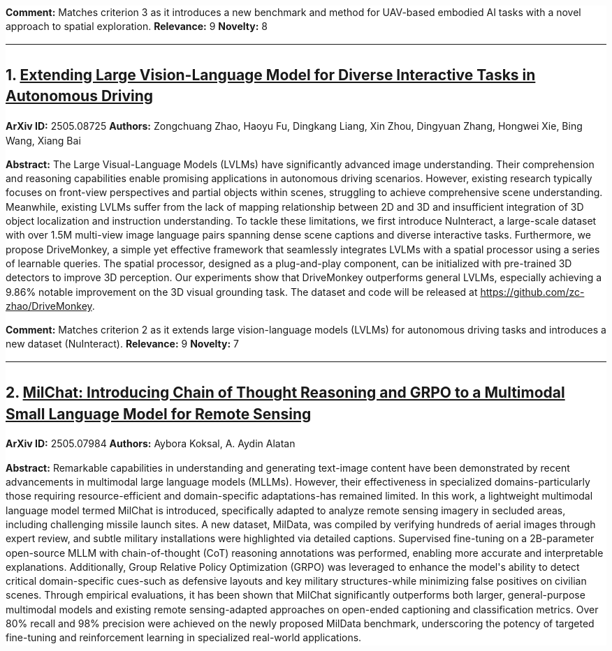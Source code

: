**Comment:** Matches criterion 3 as it introduces a new benchmark and method for UAV-based embodied AI tasks with a novel approach to spatial exploration.
**Relevance:** 9
**Novelty:** 8

---

## 1. [Extending Large Vision-Language Model for Diverse Interactive Tasks in Autonomous Driving](https://arxiv.org/abs/2505.08725) <a id="link1"></a>
**ArXiv ID:** 2505.08725
**Authors:** Zongchuang Zhao, Haoyu Fu, Dingkang Liang, Xin Zhou, Dingyuan Zhang, Hongwei Xie, Bing Wang, Xiang Bai

**Abstract:**  The Large Visual-Language Models (LVLMs) have significantly advanced image understanding. Their comprehension and reasoning capabilities enable promising applications in autonomous driving scenarios. However, existing research typically focuses on front-view perspectives and partial objects within scenes, struggling to achieve comprehensive scene understanding. Meanwhile, existing LVLMs suffer from the lack of mapping relationship between 2D and 3D and insufficient integration of 3D object localization and instruction understanding. To tackle these limitations, we first introduce NuInteract, a large-scale dataset with over 1.5M multi-view image language pairs spanning dense scene captions and diverse interactive tasks. Furthermore, we propose DriveMonkey, a simple yet effective framework that seamlessly integrates LVLMs with a spatial processor using a series of learnable queries. The spatial processor, designed as a plug-and-play component, can be initialized with pre-trained 3D detectors to improve 3D perception. Our experiments show that DriveMonkey outperforms general LVLMs, especially achieving a 9.86% notable improvement on the 3D visual grounding task. The dataset and code will be released at https://github.com/zc-zhao/DriveMonkey.

**Comment:** Matches criterion 2 as it extends large vision-language models (LVLMs) for autonomous driving tasks and introduces a new dataset (NuInteract).
**Relevance:** 9
**Novelty:** 7

---

## 2. [MilChat: Introducing Chain of Thought Reasoning and GRPO to a Multimodal Small Language Model for Remote Sensing](https://arxiv.org/abs/2505.07984) <a id="link2"></a>
**ArXiv ID:** 2505.07984
**Authors:** Aybora Koksal, A. Aydin Alatan

**Abstract:**  Remarkable capabilities in understanding and generating text-image content have been demonstrated by recent advancements in multimodal large language models (MLLMs). However, their effectiveness in specialized domains-particularly those requiring resource-efficient and domain-specific adaptations-has remained limited. In this work, a lightweight multimodal language model termed MilChat is introduced, specifically adapted to analyze remote sensing imagery in secluded areas, including challenging missile launch sites. A new dataset, MilData, was compiled by verifying hundreds of aerial images through expert review, and subtle military installations were highlighted via detailed captions. Supervised fine-tuning on a 2B-parameter open-source MLLM with chain-of-thought (CoT) reasoning annotations was performed, enabling more accurate and interpretable explanations. Additionally, Group Relative Policy Optimization (GRPO) was leveraged to enhance the model's ability to detect critical domain-specific cues-such as defensive layouts and key military structures-while minimizing false positives on civilian scenes. Through empirical evaluations, it has been shown that MilChat significantly outperforms both larger, general-purpose multimodal models and existing remote sensing-adapted approaches on open-ended captioning and classification metrics. Over 80% recall and 98% precision were achieved on the newly proposed MilData benchmark, underscoring the potency of targeted fine-tuning and reinforcement learning in specialized real-world applications.
